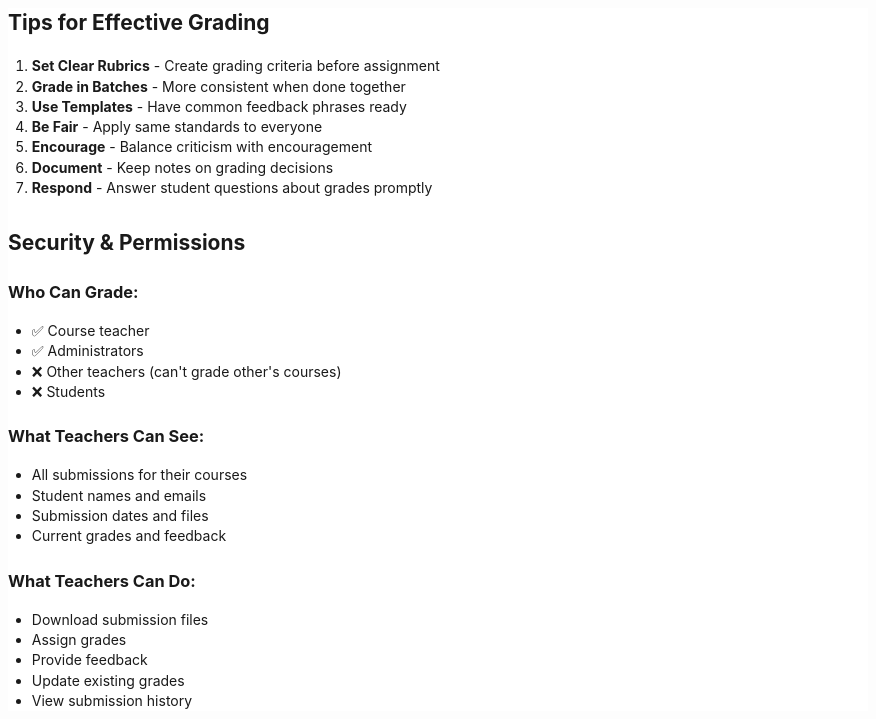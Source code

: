 ## Tips for Effective Grading

1. **Set Clear Rubrics** - Create grading criteria before assignment
2. **Grade in Batches** - More consistent when done together
3. **Use Templates** - Have common feedback phrases ready
4. **Be Fair** - Apply same standards to everyone
5. **Encourage** - Balance criticism with encouragement
6. **Document** - Keep notes on grading decisions
7. **Respond** - Answer student questions about grades promptly

## Security & Permissions

### Who Can Grade:
- ✅ Course teacher
- ✅ Administrators
- ❌ Other teachers (can't grade other's courses)
- ❌ Students

### What Teachers Can See:
- All submissions for their courses
- Student names and emails
- Submission dates and files
- Current grades and feedback

### What Teachers Can Do:
- Download submission files
- Assign grades
- Provide feedback
- Update existing grades
- View submission history
